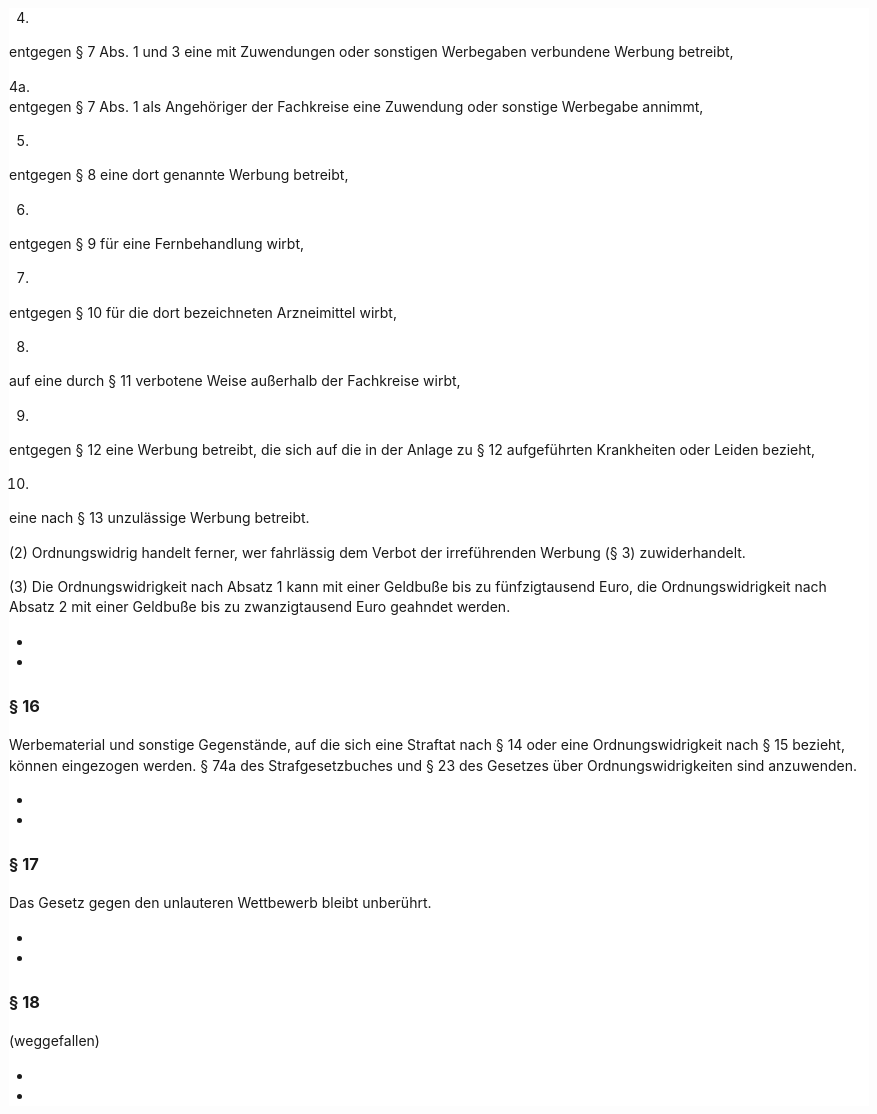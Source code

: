 4.  
entgegen § 7 Abs. 1 und 3 eine mit Zuwendungen oder sonstigen Werbegaben verbundene Werbung betreibt,

4a.  
entgegen § 7 Abs. 1 als Angehöriger der Fachkreise eine Zuwendung oder sonstige Werbegabe annimmt,

5.  
entgegen § 8 eine dort genannte Werbung betreibt,

6.  
entgegen § 9 für eine Fernbehandlung wirbt,

7.  
entgegen § 10 für die dort bezeichneten Arzneimittel wirbt,

8.  
auf eine durch § 11 verbotene Weise außerhalb der Fachkreise wirbt,

9.  
entgegen § 12 eine Werbung betreibt, die sich auf die in der Anlage zu § 12 aufgeführten Krankheiten oder Leiden bezieht,

10.  
eine nach § 13 unzulässige Werbung betreibt.

(2) Ordnungswidrig handelt ferner, wer fahrlässig dem Verbot der irreführenden Werbung (§ 3) zuwiderhandelt.

(3) Die Ordnungswidrigkeit nach Absatz 1 kann mit einer Geldbuße bis zu fünfzigtausend Euro, die Ordnungswidrigkeit nach Absatz 2 mit einer Geldbuße bis zu zwanzigtausend Euro geahndet werden.

-
-

### § 16

Werbematerial und sonstige Gegenstände, auf die sich eine Straftat nach § 14 oder eine Ordnungswidrigkeit nach § 15 bezieht, können eingezogen werden. § 74a des Strafgesetzbuches und § 23 des Gesetzes über Ordnungswidrigkeiten sind anzuwenden.

-
-

### § 17

Das Gesetz gegen den unlauteren Wettbewerb bleibt unberührt.

-
-

### § 18

(weggefallen)

-
-
